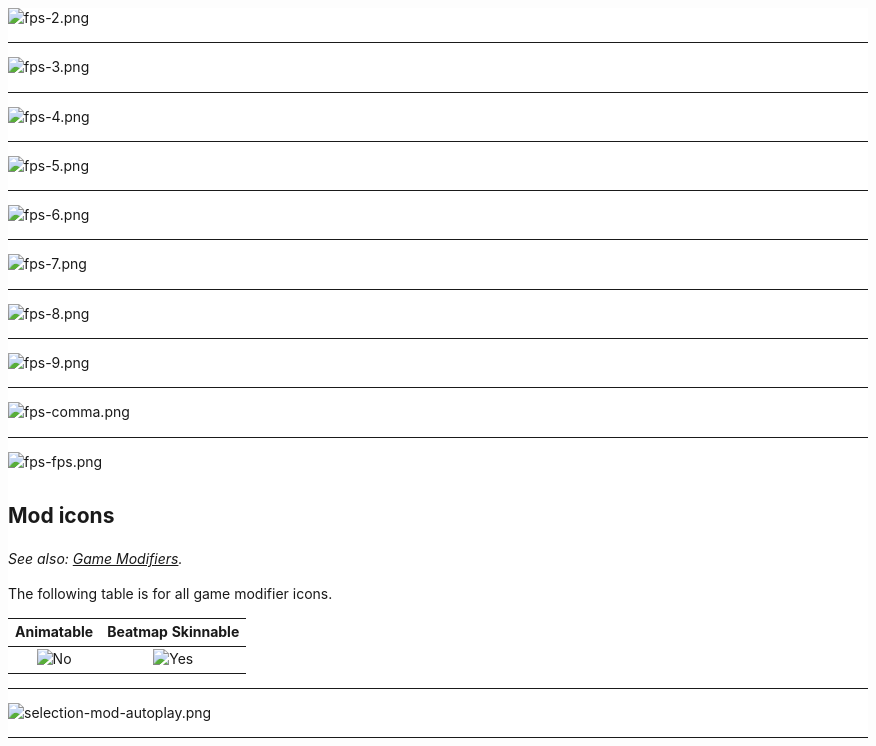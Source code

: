 ![](img/fps-2.png "fps-2.png")

* * *

![](img/fps-3.png "fps-3.png")

* * *

![](img/fps-4.png "fps-4.png")

* * *

![](img/fps-5.png "fps-5.png")

* * *

![](img/fps-6.png "fps-6.png")

* * *

![](img/fps-7.png "fps-7.png")

* * *

![](img/fps-8.png "fps-8.png")

* * *

![](img/fps-9.png "fps-9.png")

* * *

![](img/fps-comma.png "fps-comma.png")

* * *

![](img/fps-fps.png "fps-fps.png")

## Mod icons

*See also: [Game Modifiers](/wiki/Game_Modifiers).*

The following table is for all game modifier icons.

|          Animatable           |       Beatmap Skinnable       |
|:-----------------------------:|:-----------------------------:|
| ![No](/wiki/shared/false.png) | ![Yes](/wiki/shared/true.png) |

* * *

![](img/selection-mod-autoplay.png "selection-mod-autoplay.png")

* * *
